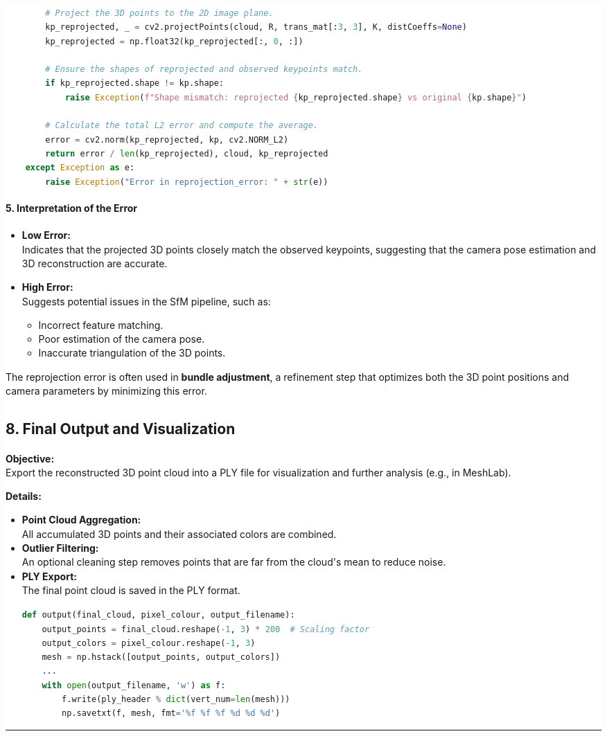 ```python
        # Project the 3D points to the 2D image plane.
        kp_reprojected, _ = cv2.projectPoints(cloud, R, trans_mat[:3, 3], K, distCoeffs=None)
        kp_reprojected = np.float32(kp_reprojected[:, 0, :])
        
        # Ensure the shapes of reprojected and observed keypoints match.
        if kp_reprojected.shape != kp.shape:
            raise Exception(f"Shape mismatch: reprojected {kp_reprojected.shape} vs original {kp.shape}")
        
        # Calculate the total L2 error and compute the average.
        error = cv2.norm(kp_reprojected, kp, cv2.NORM_L2)
        return error / len(kp_reprojected), cloud, kp_reprojected
    except Exception as e:
        raise Exception("Error in reprojection_error: " + str(e))
```

#### 5. Interpretation of the Error

- **Low Error:**  
  Indicates that the projected 3D points closely match the observed keypoints, suggesting that the camera pose estimation and 3D reconstruction are accurate.
  
- **High Error:**  
  Suggests potential issues in the SfM pipeline, such as:
  - Incorrect feature matching.
  - Poor estimation of the camera pose.
  - Inaccurate triangulation of the 3D points.

The reprojection error is often used in **bundle adjustment**, a refinement step that optimizes both the 3D point positions and camera parameters by minimizing this error.

## 8. Final Output and Visualization

**Objective:**  
Export the reconstructed 3D point cloud into a PLY file for visualization and further analysis (e.g., in MeshLab).

**Details:**

- **Point Cloud Aggregation:**  
  All accumulated 3D points and their associated colors are combined.
- **Outlier Filtering:**  
  An optional cleaning step removes points that are far from the cloud's mean to reduce noise.
- **PLY Export:**  
  The final point cloud is saved in the PLY format.
  ```python
  def output(final_cloud, pixel_colour, output_filename):
      output_points = final_cloud.reshape(-1, 3) * 200  # Scaling factor
      output_colors = pixel_colour.reshape(-1, 3)
      mesh = np.hstack([output_points, output_colors])
      ...
      with open(output_filename, 'w') as f:
          f.write(ply_header % dict(vert_num=len(mesh)))
          np.savetxt(f, mesh, fmt='%f %f %f %d %d %d')
  ```

---